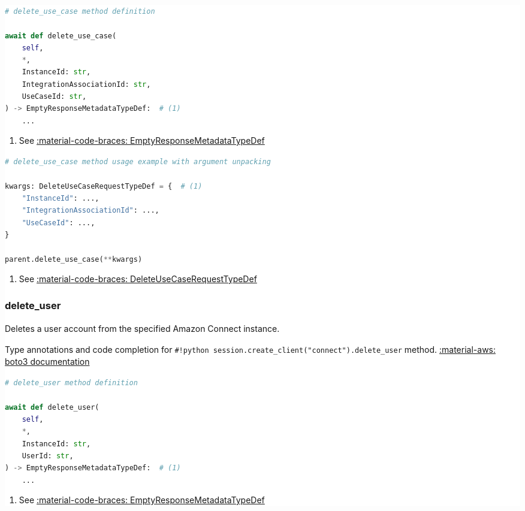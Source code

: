 ```python
# delete_use_case method definition

await def delete_use_case(
    self,
    *,
    InstanceId: str,
    IntegrationAssociationId: str,
    UseCaseId: str,
) -> EmptyResponseMetadataTypeDef:  # (1)
    ...
```

1. See [:material-code-braces: EmptyResponseMetadataTypeDef](./type_defs.md#emptyresponsemetadatatypedef)


```python
# delete_use_case method usage example with argument unpacking

kwargs: DeleteUseCaseRequestTypeDef = {  # (1)
    "InstanceId": ...,
    "IntegrationAssociationId": ...,
    "UseCaseId": ...,
}

parent.delete_use_case(**kwargs)
```

1. See [:material-code-braces: DeleteUseCaseRequestTypeDef](./type_defs.md#deleteusecaserequesttypedef)

### delete\_user

Deletes a user account from the specified Amazon Connect instance.

Type annotations and code completion for `#!python session.create_client("connect").delete_user` method.
[:material-aws: boto3 documentation](https://boto3.amazonaws.com/v1/documentation/api/latest/reference/services/connect/client/delete_user.html)

```python
# delete_user method definition

await def delete_user(
    self,
    *,
    InstanceId: str,
    UserId: str,
) -> EmptyResponseMetadataTypeDef:  # (1)
    ...
```

1. See [:material-code-braces: EmptyResponseMetadataTypeDef](./type_defs.md#emptyresponsemetadatatypedef)
